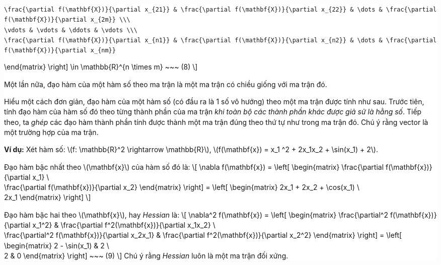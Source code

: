     \frac{\partial f(\mathbf{X})}{\partial x_{21}} & \frac{\partial f(\mathbf{X})}{\partial x_{22}} & \dots & \frac{\partial f(\mathbf{X})}{\partial x_{2m}} \\\
    \vdots & \vdots & \ddots & \vdots \\\
    \frac{\partial f(\mathbf{X})}{\partial x_{n1}} & \frac{\partial f(\mathbf{X})}{\partial x_{n2}} & \dots & \frac{\partial f(\mathbf{X})}{\partial x_{nm}} 
\end{matrix}
\right\] \in \mathbb{R}^{n \times m} ~~~ (8)
\\]

Một lần nữa, đạo hàm của một hàm số theo ma trận là một ma trận có chiều giống với ma trận đó.

Hiểu một cách đơn giản, đạo hàm của một hàm số (có đầu ra là 1 số vô hướng) theo một ma trận được tính như sau. Trước tiên, tính đạo hàm của hàm số đó theo từng thành phần của ma trận _khi toàn bộ các thành phần khác được giả sử là hằng số_. Tiếp theo, ta _ghép_ các đạo hàm thành phần tính được thành một ma trận đúng theo thứ tự như trong ma trận đó. Chú ý rằng vector là một trường hợp của ma trận. 

**Ví dụ:** Xét hàm số: \\(f: \mathbb{R}^2 \rightarrow \mathbb{R}\\), \\(f(\mathbf{x}) = x_1 ^2 + 2x_1x_2 + \sin(x_1) + 2\\). 

Đạo hàm bậc nhất theo \\(\mathbf{x}\\) của hàm số đó là: 
\\[
\nabla f(\mathbf{x}) =
\left\[
\begin{matrix}
    \frac{\partial f(\mathbf{x})}{\partial x_1} \\\
    \frac{\partial f(\mathbf{x})}{\partial x_2}
\end{matrix}
\right\] = \left\[
\begin{matrix}
    2x_1 + 2x_2 + \cos(x_1) \\\
    2x_1
\end{matrix}
\right\]
\\]

Đạo hàm bậc hai theo \\(\mathbf{x}\\), hay _Hessian_ là: 
\\[
\nabla^2 f(\mathbf{x}) = 
\left\[
\begin{matrix}
    \frac{\partial^2 f(\mathbf{x})}{\partial x_1^2} & \frac{\partial f^2(\mathbf{x})}{\partial x_1x_2} \\\
    \frac{\partial^2 f(\mathbf{x})}{\partial x_2x_1} & \frac{\partial f^2(\mathbf{x})}{\partial x_2^2}
\end{matrix}
\right\] =
\left\[
\begin{matrix}
    2 - \sin(x_1) & 2 \\\
    2 & 0 
\end{matrix}
\right\] ~~~ (9)
\\]
Chú ý rằng _Hessian_ luôn là một ma trận đối xứng. 
